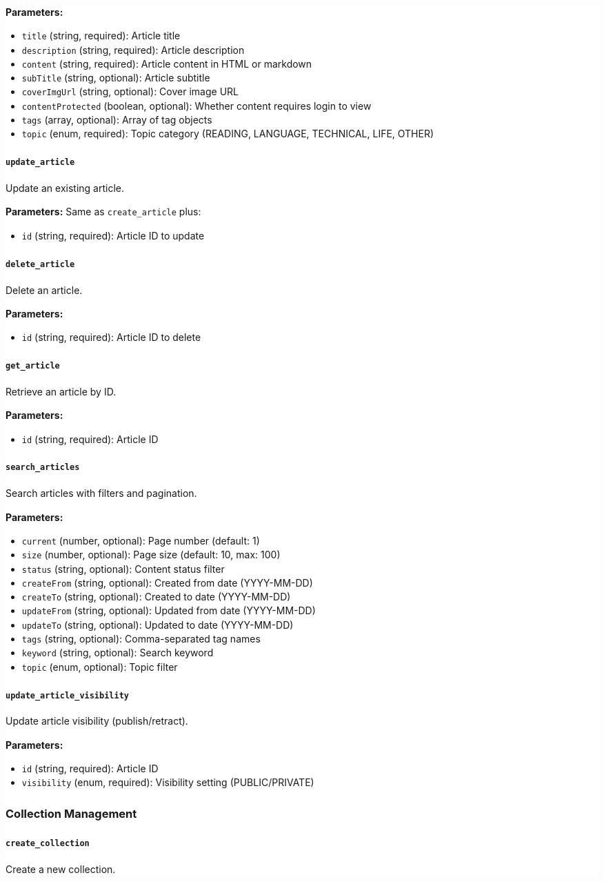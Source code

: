 **Parameters:**
- `title` (string, required): Article title
- `description` (string, required): Article description
- `content` (string, required): Article content in HTML or markdown
- `subTitle` (string, optional): Article subtitle
- `coverImgUrl` (string, optional): Cover image URL
- `contentProtected` (boolean, optional): Whether content requires login to view
- `tags` (array, optional): Array of tag objects
- `topic` (enum, required): Topic category (READING, LANGUAGE, TECHNICAL, LIFE, OTHER)

#### `update_article`
Update an existing article.

**Parameters:** Same as `create_article` plus:
- `id` (string, required): Article ID to update

#### `delete_article`
Delete an article.

**Parameters:**
- `id` (string, required): Article ID to delete

#### `get_article`
Retrieve an article by ID.

**Parameters:**
- `id` (string, required): Article ID

#### `search_articles`
Search articles with filters and pagination.

**Parameters:**
- `current` (number, optional): Page number (default: 1)
- `size` (number, optional): Page size (default: 10, max: 100)
- `status` (string, optional): Content status filter
- `createFrom` (string, optional): Created from date (YYYY-MM-DD)
- `createTo` (string, optional): Created to date (YYYY-MM-DD)
- `updateFrom` (string, optional): Updated from date (YYYY-MM-DD)
- `updateTo` (string, optional): Updated to date (YYYY-MM-DD)
- `tags` (string, optional): Comma-separated tag names
- `keyword` (string, optional): Search keyword
- `topic` (enum, optional): Topic filter

#### `update_article_visibility`
Update article visibility (publish/retract).

**Parameters:**
- `id` (string, required): Article ID
- `visibility` (enum, required): Visibility setting (PUBLIC/PRIVATE)

### Collection Management

#### `create_collection`
Create a new collection.
